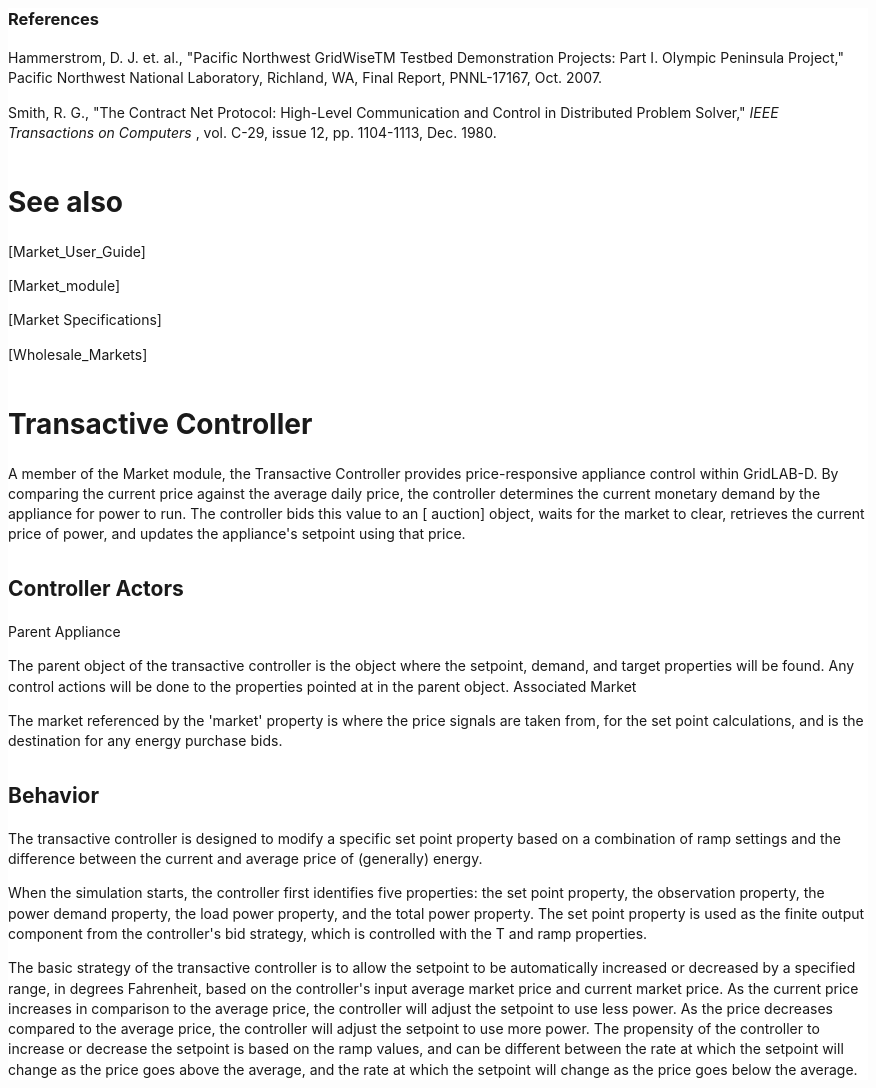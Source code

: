 

### References

Hammerstrom, D. J. et. al., "Pacific Northwest GridWiseTM Testbed Demonstration Projects: Part I. Olympic Peninsula Project," Pacific Northwest National Laboratory, Richland, WA, Final Report, PNNL-17167, Oct. 2007. 

Smith, R. G., "The Contract Net Protocol: High-Level Communication and Control in Distributed Problem Solver," _IEEE Transactions on Computers_ , vol. C-29, issue 12, pp. 1104-1113, Dec. 1980. 

# See also

[Market_User_Guide]

[Market_module]

[Market Specifications]

[Wholesale_Markets]




# Transactive Controller 
A member of the Market module, the Transactive Controller provides price-responsive appliance control within GridLAB-D. By comparing the current price against the average daily price, the controller determines the current monetary demand by the appliance for power to run. The controller bids this value to an [ auction] object, waits for the market to clear, retrieves the current price of power, and updates the appliance's setpoint using that price. 

## Controller Actors
Parent Appliance

The parent object of the transactive controller is the object where the setpoint, demand, and target properties will be found. Any control actions will be done to the properties pointed at in the parent object. 
Associated Market

The market referenced by the 'market' property is where the price signals are taken from, for the set point calculations, and is the destination for any energy purchase bids. 

## Behavior

The transactive controller is designed to modify a specific set point property based on a combination of ramp settings and the difference between the current and average price of (generally) energy. 

When the simulation starts, the controller first identifies five properties: the set point property, the observation property, the power demand property, the load power property, and the total power property. The set point property is used as the finite output component from the controller's bid strategy, which is controlled with the T and ramp properties. 

The basic strategy of the transactive controller is to allow the setpoint to be automatically increased or decreased by a specified range, in degrees Fahrenheit, based on the controller's input average market price and current market price. As the current price increases in comparison to the average price, the controller will adjust the setpoint to use less power. As the price decreases compared to the average price, the controller will adjust the setpoint to use more power. The propensity of the controller to increase or decrease the setpoint is based on the ramp values, and can be different between the rate at which the setpoint will change as the price goes above the average, and the rate at which the setpoint will change as the price goes below the average. 
